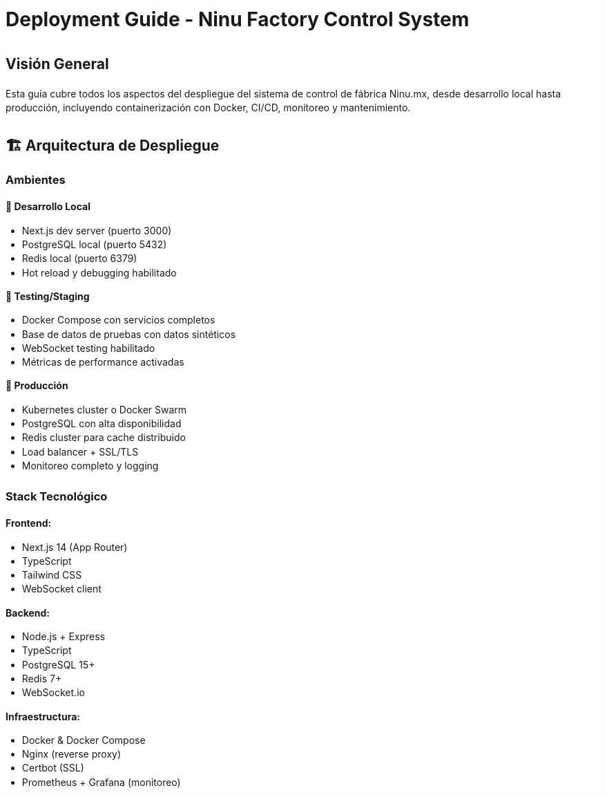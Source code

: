# Deployment Guide - Ninu Factory Control System

## Visión General

Esta guía cubre todos los aspectos del despliegue del sistema de control de fábrica Ninu.mx, desde desarrollo local hasta producción, incluyendo containerización con Docker, CI/CD, monitoreo y mantenimiento.

## 🏗️ Arquitectura de Despliegue

### Ambientes

**🔧 Desarrollo Local**
- Next.js dev server (puerto 3000)
- PostgreSQL local (puerto 5432)
- Redis local (puerto 6379)
- Hot reload y debugging habilitado

**🧪 Testing/Staging**
- Docker Compose con servicios completos
- Base de datos de pruebas con datos sintéticos
- WebSocket testing habilitado
- Métricas de performance activadas

**🚀 Producción**
- Kubernetes cluster o Docker Swarm
- PostgreSQL con alta disponibilidad
- Redis cluster para cache distribuido
- Load balancer + SSL/TLS
- Monitoreo completo y logging

### Stack Tecnológico

**Frontend:**
- Next.js 14 (App Router)
- TypeScript
- Tailwind CSS
- WebSocket client

**Backend:**
- Node.js + Express
- TypeScript
- PostgreSQL 15+
- Redis 7+
- WebSocket.io

**Infraestructura:**
- Docker & Docker Compose
- Nginx (reverse proxy)
- Certbot (SSL)
- Prometheus + Grafana (monitoreo)
